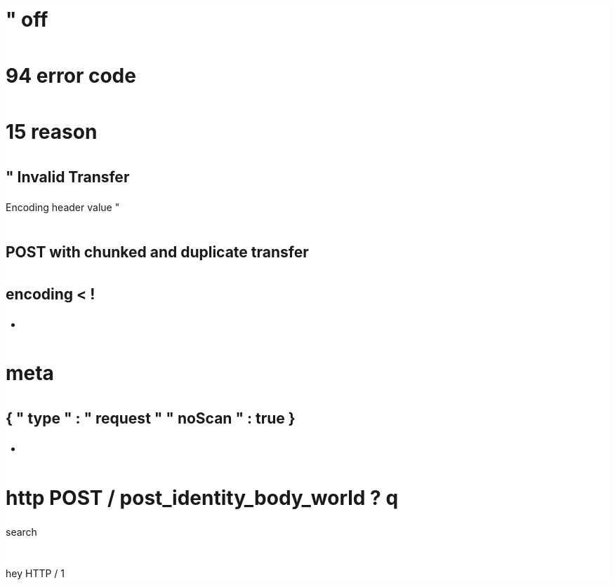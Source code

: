 "
off
=
94
error
code
=
15
reason
=
"
Invalid
Transfer
-
Encoding
header
value
"
#
#
POST
with
chunked
and
duplicate
transfer
-
encoding
<
!
-
-
meta
=
{
"
type
"
:
"
request
"
"
noScan
"
:
true
}
-
-
>
http
POST
/
post_identity_body_world
?
q
=
search
#
hey
HTTP
/
1